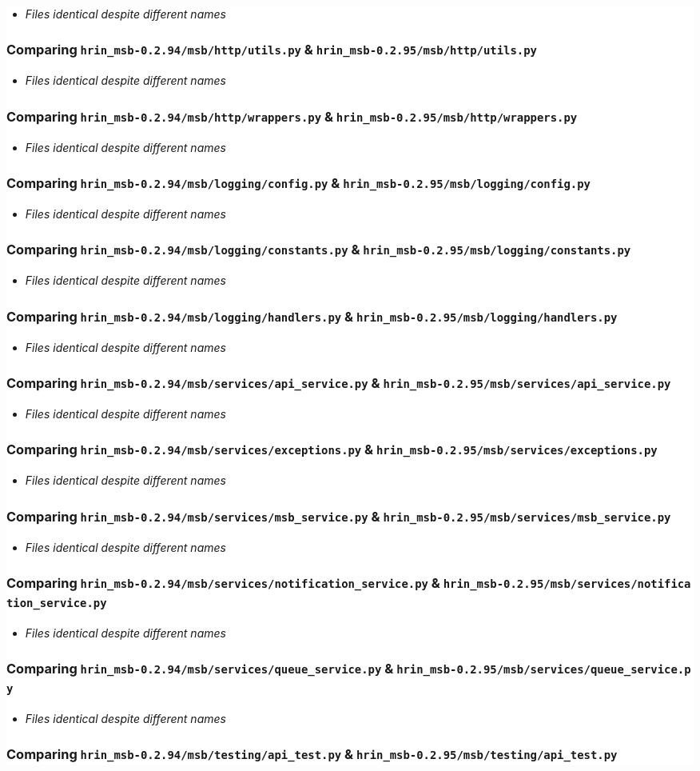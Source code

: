  * *Files identical despite different names*

### Comparing `hrin_msb-0.2.94/msb/http/utils.py` & `hrin_msb-0.2.95/msb/http/utils.py`

 * *Files identical despite different names*

### Comparing `hrin_msb-0.2.94/msb/http/wrappers.py` & `hrin_msb-0.2.95/msb/http/wrappers.py`

 * *Files identical despite different names*

### Comparing `hrin_msb-0.2.94/msb/logging/config.py` & `hrin_msb-0.2.95/msb/logging/config.py`

 * *Files identical despite different names*

### Comparing `hrin_msb-0.2.94/msb/logging/constants.py` & `hrin_msb-0.2.95/msb/logging/constants.py`

 * *Files identical despite different names*

### Comparing `hrin_msb-0.2.94/msb/logging/handlers.py` & `hrin_msb-0.2.95/msb/logging/handlers.py`

 * *Files identical despite different names*

### Comparing `hrin_msb-0.2.94/msb/services/api_service.py` & `hrin_msb-0.2.95/msb/services/api_service.py`

 * *Files identical despite different names*

### Comparing `hrin_msb-0.2.94/msb/services/exceptions.py` & `hrin_msb-0.2.95/msb/services/exceptions.py`

 * *Files identical despite different names*

### Comparing `hrin_msb-0.2.94/msb/services/msb_service.py` & `hrin_msb-0.2.95/msb/services/msb_service.py`

 * *Files identical despite different names*

### Comparing `hrin_msb-0.2.94/msb/services/notification_service.py` & `hrin_msb-0.2.95/msb/services/notification_service.py`

 * *Files identical despite different names*

### Comparing `hrin_msb-0.2.94/msb/services/queue_service.py` & `hrin_msb-0.2.95/msb/services/queue_service.py`

 * *Files identical despite different names*

### Comparing `hrin_msb-0.2.94/msb/testing/api_test.py` & `hrin_msb-0.2.95/msb/testing/api_test.py`
